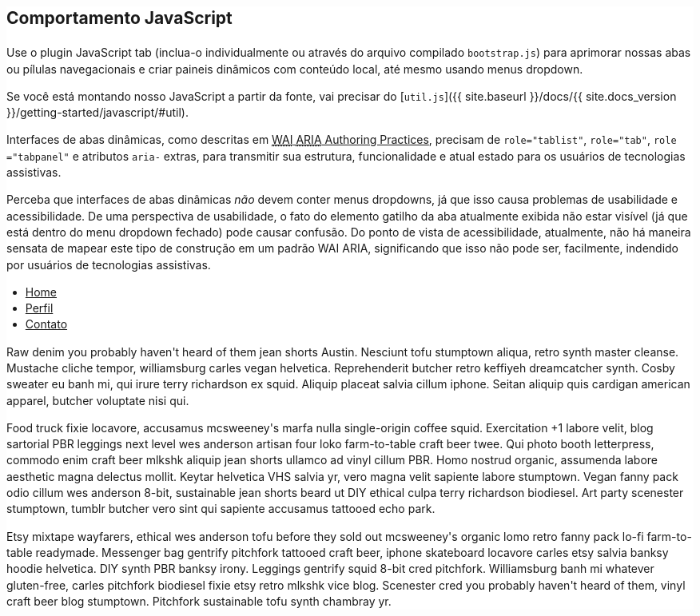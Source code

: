 ## Comportamento JavaScript

Use o plugin JavaScript tab (inclua-o individualmente ou através do arquivo compilado `bootstrap.js`) para aprimorar nossas abas ou pílulas navegacionais e criar paineis dinâmicos com conteúdo local, até mesmo usando menus dropdown.

Se você está montando nosso JavaScript a partir da fonte, vai precisar do [`util.js`]({{ site.baseurl }}/docs/{{ site.docs_version }}/getting-started/javascript/#util).

Interfaces de abas dinâmicas, como descritas em [<abbr title="Web Accessibility Initiative">WAI</abbr> <abbr title="Accessible Rich Internet Applications">ARIA</abbr> Authoring Practices](https://www.w3.org/TR/wai-aria-practices/#tabpanel), precisam de `role="tablist"`, `role="tab"`, `role="tabpanel"` e atributos `aria-` extras, para transmitir sua estrutura, funcionalidade e atual estado para os usuários de tecnologias assistivas.

Perceba que interfaces de abas dinâmicas <em>não</em> devem conter menus dropdowns, já que isso causa problemas de usabilidade e acessibilidade. De uma perspectiva de usabilidade, o fato do elemento gatilho da aba atualmente exibida não estar visível (já que está dentro do menu dropdown fechado) pode causar confusão. Do ponto de vista de acessibilidade, atualmente, não há maneira sensata de mapear este tipo de construção em um padrão WAI ARIA, significando que isso não pode ser, facilmente, indendido por usuários de tecnologias assistivas.

<div class="bd-example bd-example-tabs">
  <ul class="nav nav-tabs" id="myTab" role="tablist">
    <li class="nav-item">
      <a class="nav-link active" id="home-tab" data-toggle="tab" href="#home" role="tab" aria-controls="home" aria-selected="true">Home</a>
    </li>
    <li class="nav-item">
      <a class="nav-link" id="profile-tab" data-toggle="tab" href="#perfil" role="tab" aria-controls="profile" aria-selected="false">Perfil</a>
    </li>
    <li class="nav-item">
      <a class="nav-link" id="contact-tab" data-toggle="tab" href="#contato" role="tab" aria-controls="contact" aria-selected="false">Contato</a>
    </li>
  </ul>
  <div class="tab-content" id="myTabContent">
    <div class="tab-pane fade show active" id="home" role="tabpanel" aria-labelledby="home-tab">
      <p>Raw denim you probably haven't heard of them jean shorts Austin. Nesciunt tofu stumptown aliqua, retro synth master cleanse. Mustache cliche tempor, williamsburg carles vegan helvetica. Reprehenderit butcher retro keffiyeh dreamcatcher synth. Cosby sweater eu banh mi, qui irure terry richardson ex squid. Aliquip placeat salvia cillum iphone. Seitan aliquip quis cardigan american apparel, butcher voluptate nisi qui.</p>
    </div>
    <div class="tab-pane fade" id="perfil" role="tabpanel" aria-labelledby="profile-tab">
      <p>Food truck fixie locavore, accusamus mcsweeney's marfa nulla single-origin coffee squid. Exercitation +1 labore velit, blog sartorial PBR leggings next level wes anderson artisan four loko farm-to-table craft beer twee. Qui photo booth letterpress, commodo enim craft beer mlkshk aliquip jean shorts ullamco ad vinyl cillum PBR. Homo nostrud organic, assumenda labore aesthetic magna delectus mollit. Keytar helvetica VHS salvia yr, vero magna velit sapiente labore stumptown. Vegan fanny pack odio cillum wes anderson 8-bit, sustainable jean shorts beard ut DIY ethical culpa terry richardson biodiesel. Art party scenester stumptown, tumblr butcher vero sint qui sapiente accusamus tattooed echo park.</p>
    </div>
    <div class="tab-pane fade" id="contato" role="tabpanel" aria-labelledby="contact-tab">
      <p>Etsy mixtape wayfarers, ethical wes anderson tofu before they sold out mcsweeney's organic lomo retro fanny pack lo-fi farm-to-table readymade. Messenger bag gentrify pitchfork tattooed craft beer, iphone skateboard locavore carles etsy salvia banksy hoodie helvetica. DIY synth PBR banksy irony. Leggings gentrify squid 8-bit cred pitchfork. Williamsburg banh mi whatever gluten-free, carles pitchfork biodiesel fixie etsy retro mlkshk vice blog. Scenester cred you probably haven't heard of them, vinyl craft beer blog stumptown. Pitchfork sustainable tofu synth chambray yr.</p>
    </div>
  </div>
</div>